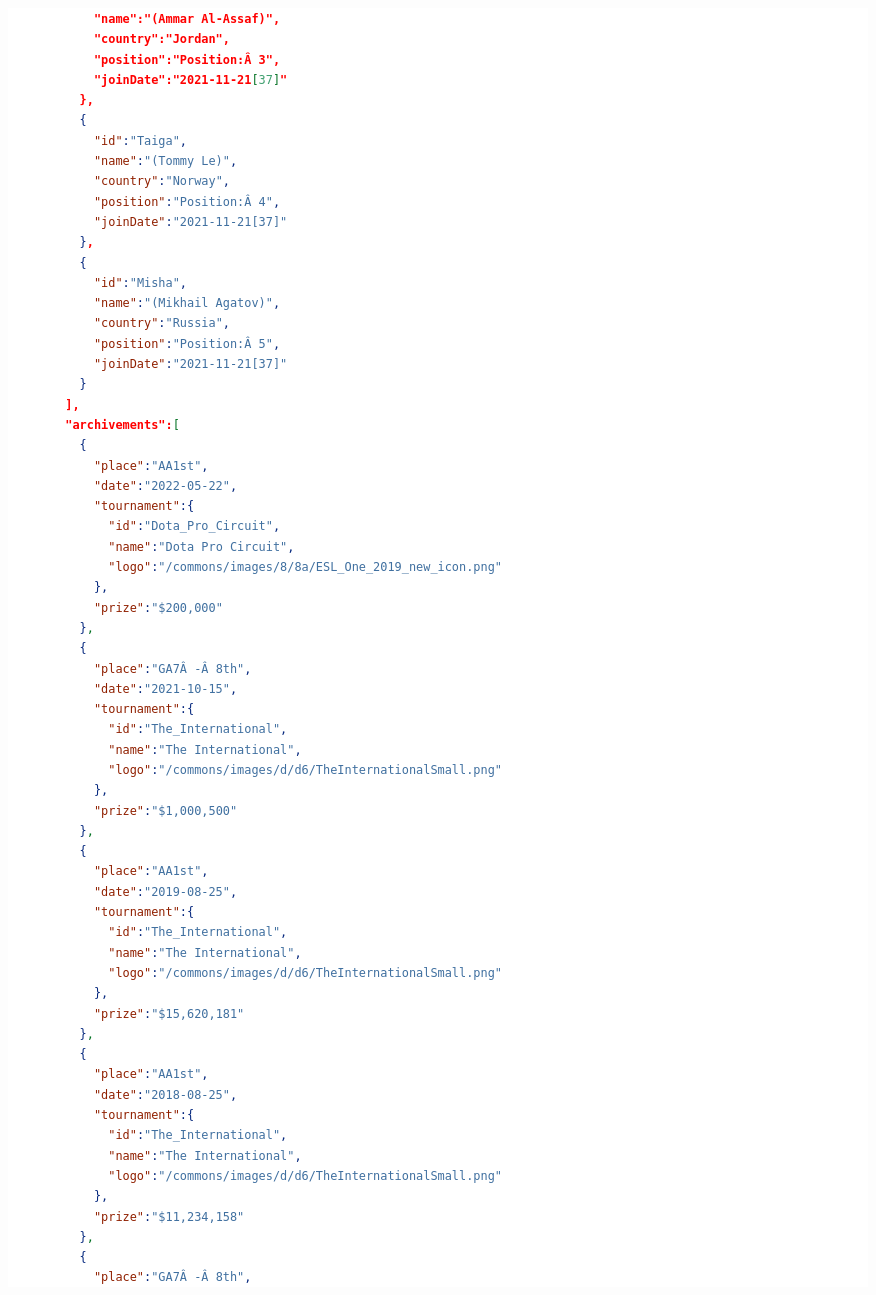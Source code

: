 ```json
            "name":"(Ammar Al-Assaf)",
            "country":"Jordan",
            "position":"Position:Â 3",
            "joinDate":"2021-11-21[37]"
          },
          {
            "id":"Taiga",
            "name":"(Tommy Le)",
            "country":"Norway",
            "position":"Position:Â 4",
            "joinDate":"2021-11-21[37]"
          },
          {
            "id":"Misha",
            "name":"(Mikhail Agatov)",
            "country":"Russia",
            "position":"Position:Â 5",
            "joinDate":"2021-11-21[37]"
          }
        ],
        "archivements":[
          {
            "place":"AA1st",
            "date":"2022-05-22",
            "tournament":{
              "id":"Dota_Pro_Circuit",
              "name":"Dota Pro Circuit",
              "logo":"/commons/images/8/8a/ESL_One_2019_new_icon.png"
            },
            "prize":"$200,000"
          },
          {
            "place":"GA7Â -Â 8th",
            "date":"2021-10-15",
            "tournament":{
              "id":"The_International",
              "name":"The International",
              "logo":"/commons/images/d/d6/TheInternationalSmall.png"
            },
            "prize":"$1,000,500"
          },
          {
            "place":"AA1st",
            "date":"2019-08-25",
            "tournament":{
              "id":"The_International",
              "name":"The International",
              "logo":"/commons/images/d/d6/TheInternationalSmall.png"
            },
            "prize":"$15,620,181"
          },
          {
            "place":"AA1st",
            "date":"2018-08-25",
            "tournament":{
              "id":"The_International",
              "name":"The International",
              "logo":"/commons/images/d/d6/TheInternationalSmall.png"
            },
            "prize":"$11,234,158"
          },
          {
            "place":"GA7Â -Â 8th",
```
